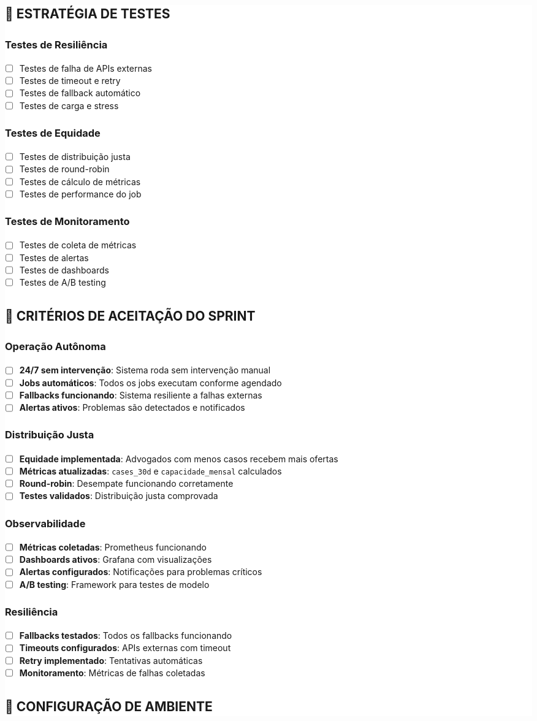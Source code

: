 ## 🧪 ESTRATÉGIA DE TESTES

### Testes de Resiliência
- [ ] Testes de falha de APIs externas
- [ ] Testes de timeout e retry
- [ ] Testes de fallback automático
- [ ] Testes de carga e stress

### Testes de Equidade
- [ ] Testes de distribuição justa
- [ ] Testes de round-robin
- [ ] Testes de cálculo de métricas
- [ ] Testes de performance do job

### Testes de Monitoramento
- [ ] Testes de coleta de métricas
- [ ] Testes de alertas
- [ ] Testes de dashboards
- [ ] Testes de A/B testing

## 🚀 CRITÉRIOS DE ACEITAÇÃO DO SPRINT

### Operação Autônoma
- [ ] **24/7 sem intervenção**: Sistema roda sem intervenção manual
- [ ] **Jobs automáticos**: Todos os jobs executam conforme agendado
- [ ] **Fallbacks funcionando**: Sistema resiliente a falhas externas
- [ ] **Alertas ativos**: Problemas são detectados e notificados

### Distribuição Justa
- [ ] **Equidade implementada**: Advogados com menos casos recebem mais ofertas
- [ ] **Métricas atualizadas**: `cases_30d` e `capacidade_mensal` calculados
- [ ] **Round-robin**: Desempate funcionando corretamente
- [ ] **Testes validados**: Distribuição justa comprovada

### Observabilidade
- [ ] **Métricas coletadas**: Prometheus funcionando
- [ ] **Dashboards ativos**: Grafana com visualizações
- [ ] **Alertas configurados**: Notificações para problemas críticos
- [ ] **A/B testing**: Framework para testes de modelo

### Resiliência
- [ ] **Fallbacks testados**: Todos os fallbacks funcionando
- [ ] **Timeouts configurados**: APIs externas com timeout
- [ ] **Retry implementado**: Tentativas automáticas
- [ ] **Monitoramento**: Métricas de falhas coletadas

## 🔧 CONFIGURAÇÃO DE AMBIENTE
